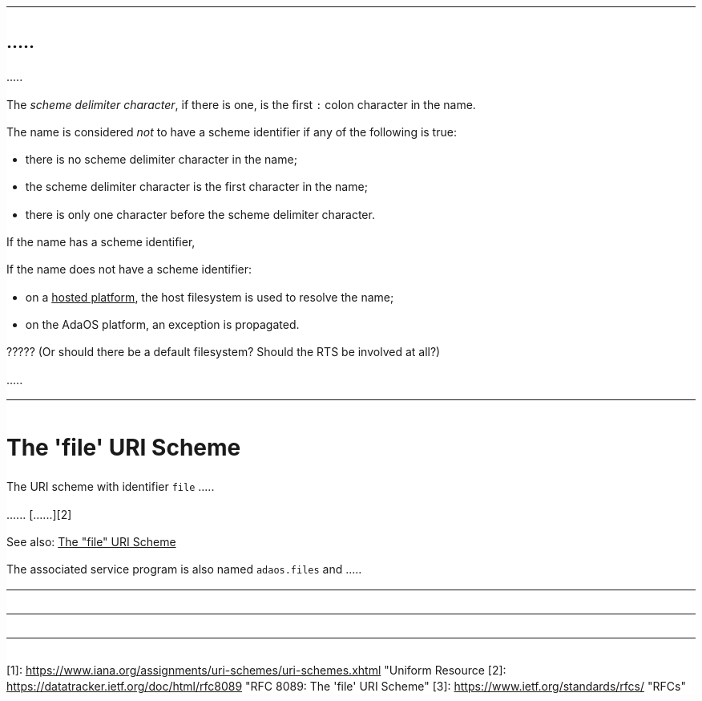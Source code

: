 

-----------------------------------------------------------------------------------------------
## .....

.....

The _scheme delimiter character_, if there is one, is the first `:` colon character in the 
name. 

The name is considered *not* to have a scheme identifier if any of the following is true:

 * there is no scheme delimiter character in the name; 
 
 * the scheme delimiter character is the first character in the name; 
 
 * there is only one character before the scheme delimiter character. 

If the name has a scheme identifier, 

If the name does not have a scheme identifier:

 * on a [hosted platform](../rts/rts.md#hosted), the host filesystem is used to resolve the 
   name; 
 
 * on the AdaOS platform, an exception is propagated.
 
????? (Or should there be a default filesystem? Should the RTS be involved at all?)
 
.....




-----------------------------------------------------------------------------------------------
# The 'file' URI Scheme

The URI scheme with identifier `file` .....

...... [......][2]

See also: [The "file" URI Scheme](https://tools.ietf.org/html/rfc8089)

The associated service program is also named `adaos.files` and .....




-----------------------------------------------------------------------------------------------
## 




-----------------------------------------------------------------------------------------------
## 



-----------------------------------------------------------------------------------------------
## 



[1]: <https://www.iana.org/assignments/uri-schemes/uri-schemes.xhtml> "Uniform Resource 
[2]: <https://datatracker.ietf.org/doc/html/rfc8089> "RFC 8089: The 'file' URI Scheme"
[3]: <https://www.ietf.org/standards/rfcs/> "RFCs"